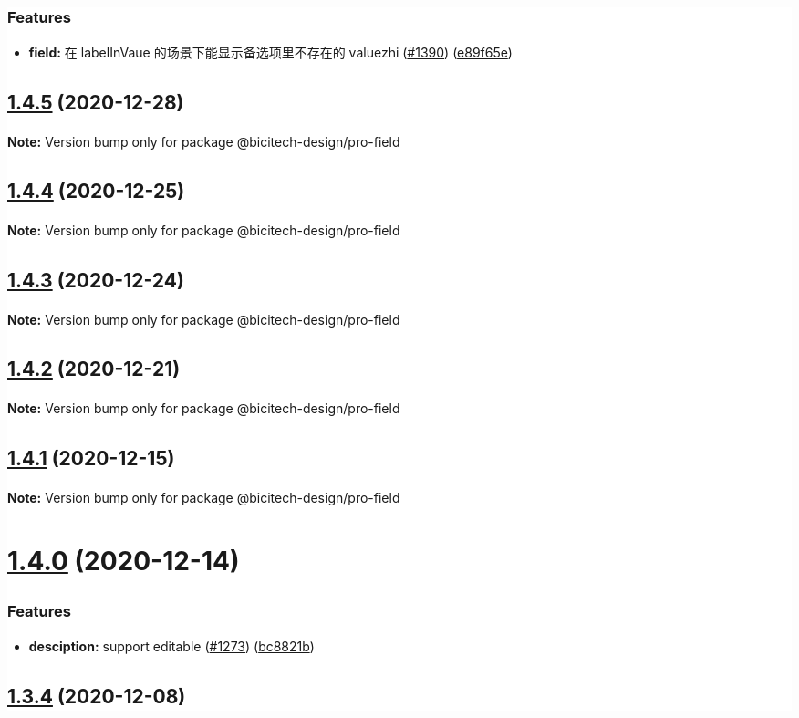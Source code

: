 ### Features

- **field:** 在 labelInVaue 的场景下能显示备选项里不存在的 valuezhi ([#1390](https://github.com/ant-design/pro-components/issues/1390)) ([e89f65e](https://github.com/ant-design/pro-components/commit/e89f65e86c0d21cf3b591dc300a3af6862545d82))

## [1.4.5](https://github.com/ant-design/pro-components/compare/@bicitech-design/pro-field@1.4.4...@bicitech-design/pro-field@1.4.5) (2020-12-28)

**Note:** Version bump only for package @bicitech-design/pro-field

## [1.4.4](https://github.com/ant-design/pro-components/compare/@bicitech-design/pro-field@1.4.3...@bicitech-design/pro-field@1.4.4) (2020-12-25)

**Note:** Version bump only for package @bicitech-design/pro-field

## [1.4.3](https://github.com/ant-design/pro-components/compare/@bicitech-design/pro-field@1.4.2...@bicitech-design/pro-field@1.4.3) (2020-12-24)

**Note:** Version bump only for package @bicitech-design/pro-field

## [1.4.2](https://github.com/ant-design/pro-components/compare/@bicitech-design/pro-field@1.4.1...@bicitech-design/pro-field@1.4.2) (2020-12-21)

**Note:** Version bump only for package @bicitech-design/pro-field

## [1.4.1](https://github.com/ant-design/pro-components/compare/@bicitech-design/pro-field@1.4.0...@bicitech-design/pro-field@1.4.1) (2020-12-15)

**Note:** Version bump only for package @bicitech-design/pro-field

# [1.4.0](https://github.com/ant-design/pro-components/compare/@bicitech-design/pro-field@1.3.4...@bicitech-design/pro-field@1.4.0) (2020-12-14)

### Features

- **desciption:** support editable ([#1273](https://github.com/ant-design/pro-components/issues/1273)) ([bc8821b](https://github.com/ant-design/pro-components/commit/bc8821bce05faadaa7d9337ae2287131c41791e0))

## [1.3.4](https://github.com/ant-design/pro-components/compare/@bicitech-design/pro-field@1.3.3...@bicitech-design/pro-field@1.3.4) (2020-12-08)
